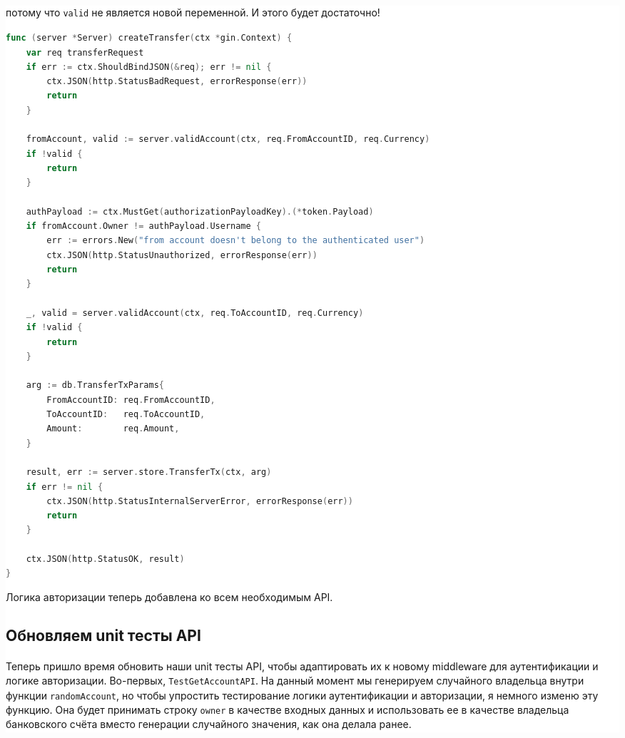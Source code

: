потому что `valid` не является новой переменной. И этого будет достаточно!

```go
func (server *Server) createTransfer(ctx *gin.Context) {
	var req transferRequest
	if err := ctx.ShouldBindJSON(&req); err != nil {
		ctx.JSON(http.StatusBadRequest, errorResponse(err))
		return
	}

	fromAccount, valid := server.validAccount(ctx, req.FromAccountID, req.Currency)
	if !valid {
		return
	}

	authPayload := ctx.MustGet(authorizationPayloadKey).(*token.Payload)
	if fromAccount.Owner != authPayload.Username {
		err := errors.New("from account doesn't belong to the authenticated user")
		ctx.JSON(http.StatusUnauthorized, errorResponse(err))
		return
	}

	_, valid = server.validAccount(ctx, req.ToAccountID, req.Currency)
	if !valid {
		return
	}

	arg := db.TransferTxParams{
		FromAccountID: req.FromAccountID,
		ToAccountID:   req.ToAccountID,
		Amount:        req.Amount,
	}

	result, err := server.store.TransferTx(ctx, arg)
	if err != nil {
		ctx.JSON(http.StatusInternalServerError, errorResponse(err))
		return
	}

	ctx.JSON(http.StatusOK, result)
}
```

Логика авторизации теперь добавлена ко всем необходимым API.

## Обновляем unit тесты API

Теперь пришло время обновить наши unit тесты API, чтобы адаптировать их к 
новому middleware для аутентификации и логике авторизации. Во-первых,
`TestGetAccountAPI`. На данный момент мы генерируем случайного владельца 
внутри функции `randomAccount`, но чтобы упростить тестирование логики 
аутентификации и авторизации, я немного изменю эту функцию. Она будет 
принимать строку `owner` в качестве входных данных и использовать ее в 
качестве владельца банковского счёта вместо генерации случайного значения, 
как она делала ранее.
